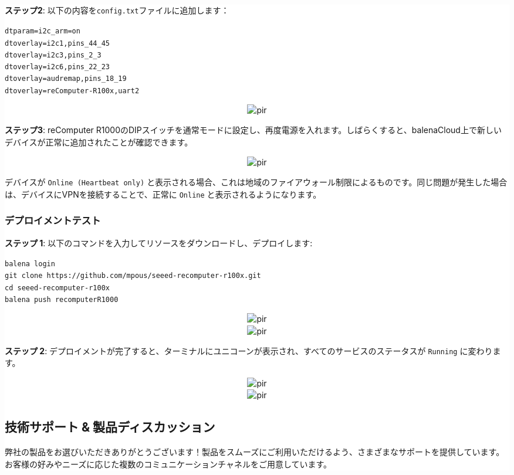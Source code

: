 **ステップ2**: 以下の内容を`config.txt`ファイルに追加します：
```shell
dtparam=i2c_arm=on
dtoverlay=i2c1,pins_44_45
dtoverlay=i2c3,pins_2_3
dtoverlay=i2c6,pins_22_23
dtoverlay=audremap,pins_18_19
dtoverlay=reComputer-R100x,uart2
```

<div align="center"><img src="https://files.seeedstudio.com/wiki/reComputer-R1000/balena/change_config.png" alt="pir" width="700" height="auto" /></div>

**ステップ3**: reComputer R1000のDIPスイッチを通常モードに設定し、再度電源を入れます。しばらくすると、balenaCloud上で新しいデバイスが正常に追加されたことが確認できます。

<div align="center"><img src="https://files.seeedstudio.com/wiki/reComputer-R1000/balena/device_online.png" alt="pir" width="700" height="auto" /></div>

デバイスが `Online (Heartbeat only)` と表示される場合、これは地域のファイアウォール制限によるものです。同じ問題が発生した場合は、デバイスにVPNを接続することで、正常に `Online` と表示されるようになります。

### デプロイメントテスト
**ステップ 1**: 以下のコマンドを入力してリソースをダウンロードし、デプロイします:
```shell
balena login
git clone https://github.com/mpous/seeed-recomputer-r100x.git
cd seeed-recomputer-r100x
balena push recomputerR1000
```
<div align="center"><img src="https://files.seeedstudio.com/wiki/reComputer-R1000/balena/push_program.png" alt="pir" width="700" height="auto" /></div>

<div align="center"><img src="https://files.seeedstudio.com/wiki/reComputer-R1000/balena/updating_two.png" alt="pir" width="700" height="auto" /></div>

**ステップ 2**: デプロイメントが完了すると、ターミナルにユニコーンが表示され、すべてのサービスのステータスが `Running` に変わります。

<div align="center"><img src="https://files.seeedstudio.com/wiki/reComputer-R1000/balena/unicorn.png" alt="pir" width="700" height="auto" /></div>

<div align="center"><img src="https://files.seeedstudio.com/wiki/reComputer-R1000/balena/Deployment_Complete.png" alt="pir" width="700" height="auto" /></div>

## 技術サポート & 製品ディスカッション

弊社の製品をお選びいただきありがとうございます！製品をスムーズにご利用いただけるよう、さまざまなサポートを提供しています。お客様の好みやニーズに応じた複数のコミュニケーションチャネルをご用意しています。

<div class="button_tech_support_container">
<a href="https://forum.seeedstudio.com/" class="button_forum"></a> 
<a href="https://www.seeedstudio.com/contacts" class="button_email"></a>
</div>

<div class="button_tech_support_container">
<a href="https://discord.gg/eWkprNDMU7" class="button_discord"></a> 
<a href="https://github.com/Seeed-Studio/wiki-documents/discussions/69" class="button_discussion"></a>
</div>